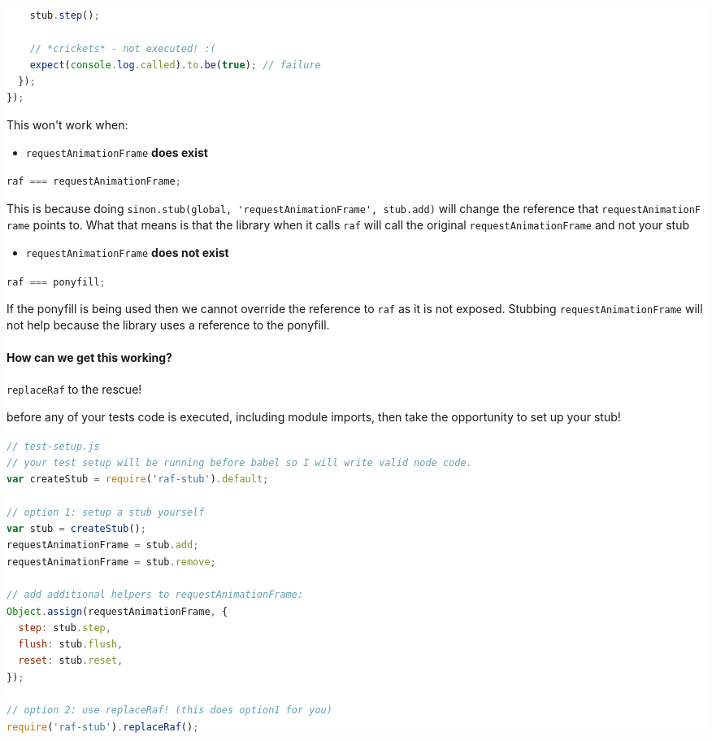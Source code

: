 ```js
    stub.step();

    // *crickets* - not executed! :(
    expect(console.log.called).to.be(true); // failure
  });
});
```

This won't work when:

- `requestAnimationFrame` **does exist**

```js
raf === requestAnimationFrame;
```

This is because doing `sinon.stub(global, 'requestAnimationFrame', stub.add)` will change the reference that `requestAnimationFrame` points to. What that means is that the library when it calls `raf` will call the original `requestAnimationFrame` and not your stub

- `requestAnimationFrame` **does not exist**

```js
raf === ponyfill;
```

If the ponyfill is being used then we cannot override the reference to `raf` as it is not exposed. Stubbing `requestAnimationFrame` will not help because the library uses a reference to the ponyfill.

#### How can we get this working?

`replaceRaf` to the rescue!

before any of your tests code is executed, including module imports, then take the opportunity to set up your stub!

```js
// test-setup.js
// your test setup will be running before babel so I will write valid node code.
var createStub = require('raf-stub').default;

// option 1: setup a stub yourself
var stub = createStub();
requestAnimationFrame = stub.add;
requestAnimationFrame = stub.remove;

// add additional helpers to requestAnimationFrame:
Object.assign(requestAnimationFrame, {
  step: stub.step,
  flush: stub.flush,
  reset: stub.reset,
});

// option 2: use replaceRaf! (this does option1 for you)
require('raf-stub').replaceRaf();
```
